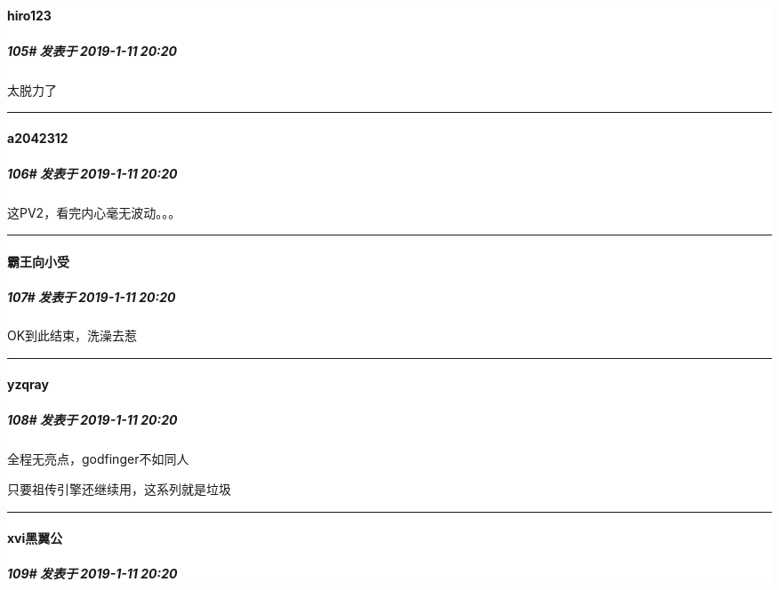 ####  hiro123  
##### 105#       发表于 2019-1-11 20:20




太脱力了







-----

####  a2042312  
##### 106#       发表于 2019-1-11 20:20




这PV2，看完内心毫无波动。。。







-----

####  霸王向小受  
##### 107#       发表于 2019-1-11 20:20




OK到此结束，洗澡去惹







-----

####  yzqray  
##### 108#       发表于 2019-1-11 20:20




全程无亮点，godfinger不如同人

只要祖传引擎还继续用，这系列就是垃圾







-----

####  xvi黑翼公  
##### 109#       发表于 2019-1-11 20:20
